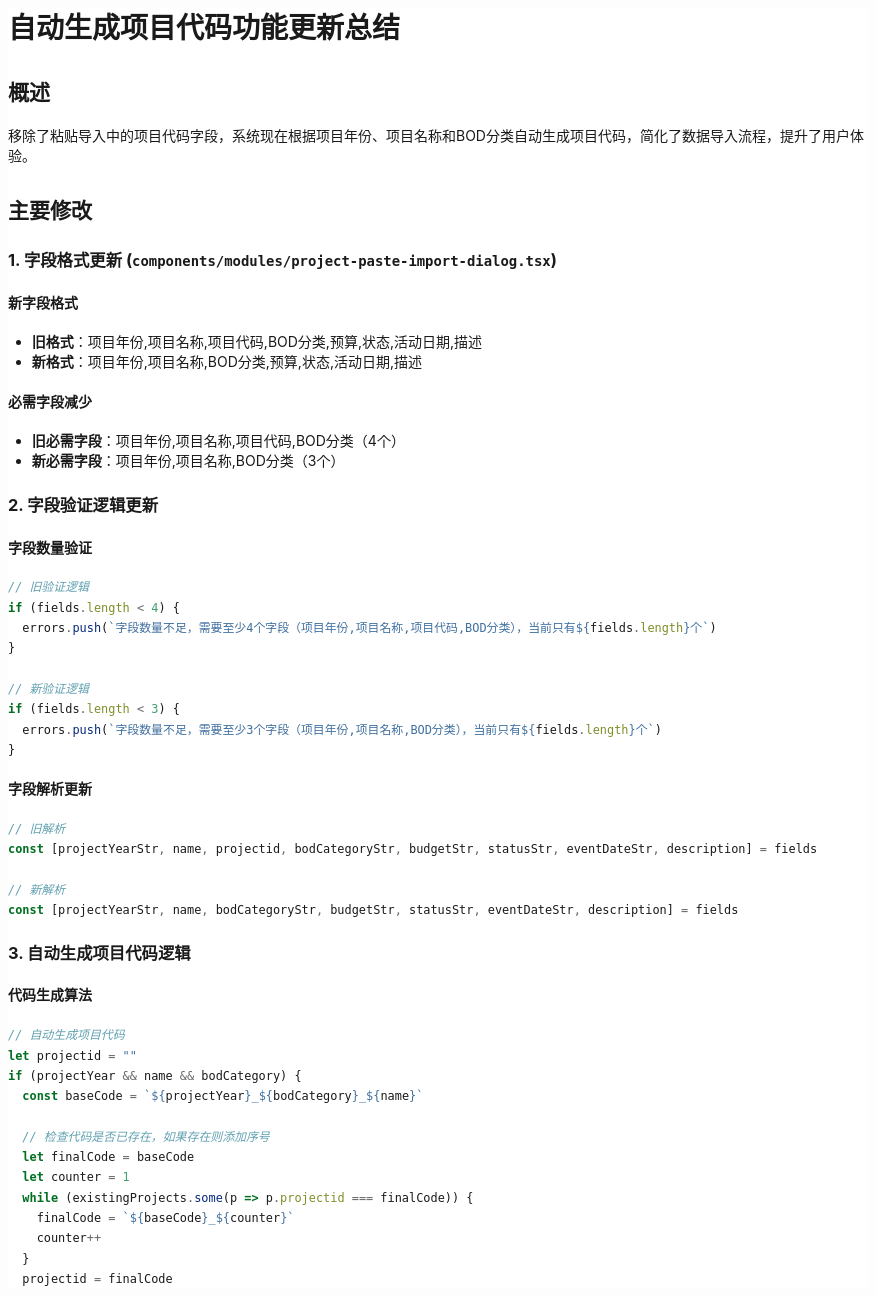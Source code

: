 # 自动生成项目代码功能更新总结

## 概述
移除了粘贴导入中的项目代码字段，系统现在根据项目年份、项目名称和BOD分类自动生成项目代码，简化了数据导入流程，提升了用户体验。

## 主要修改

### 1. 字段格式更新 (`components/modules/project-paste-import-dialog.tsx`)

#### 新字段格式
- **旧格式**：项目年份,项目名称,项目代码,BOD分类,预算,状态,活动日期,描述
- **新格式**：项目年份,项目名称,BOD分类,预算,状态,活动日期,描述

#### 必需字段减少
- **旧必需字段**：项目年份,项目名称,项目代码,BOD分类（4个）
- **新必需字段**：项目年份,项目名称,BOD分类（3个）

### 2. 字段验证逻辑更新

#### 字段数量验证
```typescript
// 旧验证逻辑
if (fields.length < 4) {
  errors.push(`字段数量不足，需要至少4个字段（项目年份,项目名称,项目代码,BOD分类），当前只有${fields.length}个`)
}

// 新验证逻辑
if (fields.length < 3) {
  errors.push(`字段数量不足，需要至少3个字段（项目年份,项目名称,BOD分类），当前只有${fields.length}个`)
}
```

#### 字段解析更新
```typescript
// 旧解析
const [projectYearStr, name, projectid, bodCategoryStr, budgetStr, statusStr, eventDateStr, description] = fields

// 新解析
const [projectYearStr, name, bodCategoryStr, budgetStr, statusStr, eventDateStr, description] = fields
```

### 3. 自动生成项目代码逻辑

#### 代码生成算法
```typescript
// 自动生成项目代码
let projectid = ""
if (projectYear && name && bodCategory) {
  const baseCode = `${projectYear}_${bodCategory}_${name}`
  
  // 检查代码是否已存在，如果存在则添加序号
  let finalCode = baseCode
  let counter = 1
  while (existingProjects.some(p => p.projectid === finalCode)) {
    finalCode = `${baseCode}_${counter}`
    counter++
  }
  projectid = finalCode
```